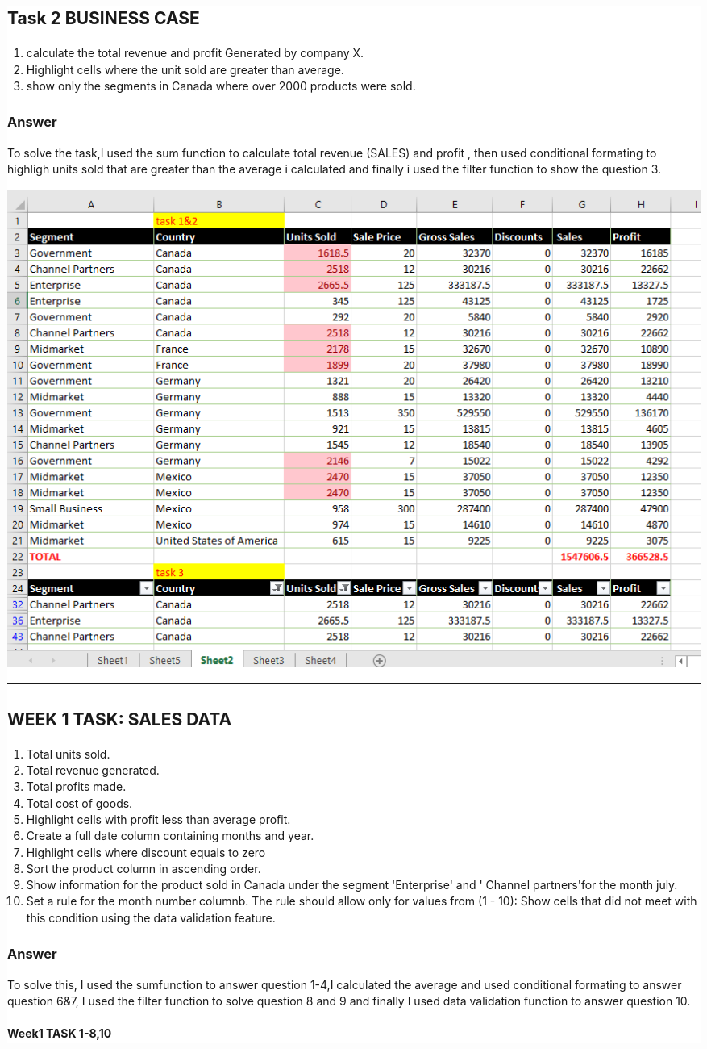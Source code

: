 ## Task 2 BUSINESS CASE
1. calculate the total revenue and profit Generated by company X.
2. Highlight cells where the unit sold are greater than average.
3. show only the segments in Canada where over 2000 products were sold.
### Answer
To solve the task,I used the sum function to calculate total revenue (SALES) and profit , then used conditional formating to highligh units sold that are greater than the average i calculated and finally i used the filter function to show the question 3.

![Screenshot (67)](images/Screenshot%20(67).png)

***
## WEEK 1 TASK: SALES DATA
1. Total units sold.
2. Total revenue generated.
3. Total profits made.
4. Total cost of goods.
5. Highlight cells with profit less than average profit.
6. Create a full date column containing months and year.
7. Highlight cells where discount equals to zero
8. Sort the product column in ascending order.
9. Show information for the product sold in Canada under the segment 'Enterprise' and ' Channel partners'for the month july.
10. Set a rule for the month number columnb. The rule should allow only for values from (1 - 10): Show cells that did not meet with this condition using the data validation feature.
### Answer
To solve this, I used the sumfunction to answer question 1-4,I calculated the average and used conditional formating to answer question 6&7, I used the filter function to solve question 8 and 9 and finally I used data validation function to answer question 10.
#### Week1 TASK 1-8,10
